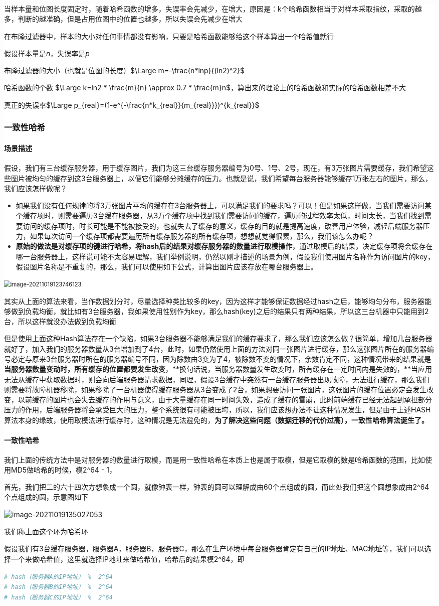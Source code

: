 当样本量和位图长度固定时，随着哈希函数的增多，失误率会先减少，在增大，原因是：k个哈希函数相当于对样本采取指纹，采取的越多，判断的越准确，但是占用位图中的位置也越多，所以失误会先减少在增大



在布隆过滤器中，样本的大小对任何事情都没有影响，只要是哈希函数能够给这个样本算出一个哈希值就行

假设样本量是$n$，失误率是$p$

布隆过滤器的大小（也就是位图的长度）$\Large m=-\frac{n*lnp}{(ln2)^2}$

哈希函数的个数 $\Large k=ln2 * \frac{m}{n} \approx 0.7 * \frac{m}n$，算出来的理论上的哈希函数和实际的哈希函数相差不大

真正的失误率$\Large p_{real}=(1-e^{-\frac{n*k_{real}}{m_{real}}})^{k_{real}}$



### 一致性哈希

#### 场景描述

假设，我们有三台缓存服务器，用于缓存图片，我们为这三台缓存服务器编号为0号、1号、2号，现在，有3万张图片需要缓存，我们希望这些图片被均匀的缓存到这3台服务器上，以便它们能够分摊缓存的压力。也就是说，我们希望每台服务器能够缓存1万张左右的图片，那么，我们应该怎样做呢？

- 如果我们没有任何规律的将3万张图片平均的缓存在3台服务器上，可以满足我们的要求吗？可以！但是如果这样做，当我们需要访问某个缓存项时，则需要遍历3台缓存服务器，从3万个缓存项中找到我们需要访问的缓存，遍历的过程效率太低，时间太长，当我们找到需要访问的缓存项时，时长可能是不能被接受的，也就失去了缓存的意义，缓存的目的就是提高速度，改善用户体验，减轻后端服务器压力，如果每次访问一个缓存项都需要遍历所有缓存服务器的所有缓存项，想想就觉得很累，那么，我们该怎么办呢？
- **原始的做法是对缓存项的键进行哈希，将hash后的结果对缓存服务器的数量进行取模操作**，通过取模后的结果，决定缓存项将会缓存在哪一台服务器上，这样说可能不太容易理解，我们举例说明，仍然以刚才描述的场景为例，假设我们使用图片名称作为访问图片的key，假设图片名称是不重复的，那么，我们可以使用如下公式，计算出图片应该存放在哪台服务器上。

<img src="E:\idea-workspace\Algorithm2\image\image-20211019123746123.png" alt="image-20211019123746123" style="zoom:80%;" />

其实从上面的算法来看，当作数据划分时，尽量选择种类比较多的key，因为这样才能够保证数据经过hash之后，能够均匀分布，服务器能够做到负载均衡，就比如有3台服务器，我如果使用性别作为key，那么hash(key)之后的结果只有两种结果，所以这三台机器中只能用到2台，所以这样就没办法做到负载均衡



但是使用上面这种Hash算法存在一个缺陷，如果3台服务器不能够满足我们的缓存要求了，那么我们应该怎么做？很简单，增加几台服务器就好了，加入我们的服务器数量从3台增加到了4台，此时，如果仍然使用上面的方法对同一张图片进行缓存，那么这张图片所在的服务器编号必定与原来3台服务器时所在的服务器编号不同，因为除数由3变为了4，被除数不变的情况下，余数肯定不同，这种情况带来的结果就是**当服务器数量变动时，所有缓存的位置都要发生改变**，**换句话说，当服务器数量发生改变时，所有缓存在一定时间内是失效的，**当应用无法从缓存中获取数据时，则会向后端服务器请求数据，同理，假设3台缓存中突然有一台缓存服务器出现故障，无法进行缓存，那么我们则需要将故障机器移除，如果移除了一台机器使得缓存服务器从3台变成了2台，如果想要访问一张图片，这张图片的缓存位置必定会发生改变，以前缓存的图片也会失去缓存的作用与意义，由于大量缓存在同一时间失效，造成了缓存的雪崩，此时前端缓存已经无法起到承担部分压力的作用，后端服务器将会承受巨大的压力，整个系统很有可能被压垮，所以，我们应该想办法不让这种情况发生，但是由于上述HASH算法本身的缘故，使用取模法进行缓存时，这种情况是无法避免的，**为了解决这些问题（数据迁移的代价过高），一致性哈希算法诞生了。**



#### 一致性哈希

我们上面的传统方法中是对服务器的数量进行取模，而是用一致性哈希在本质上也是属于取模，但是它取模的数是哈希函数的范围，比如使用MD5做哈希的时候，模2^64 - 1，

首先，我们把二的六十四次方想象成一个圆，就像钟表一样，钟表的圆可以理解成由60个点组成的圆，而此处我们把这个圆想象成由2^64个点组成的圆，示意图如下

![image-20211019135027053](E:\idea-workspace\Algorithm2\image\image-20211019135027053.png)

我们称上面这个环为哈希环

假设我们有3台缓存服务器，服务器A，服务器B，服务器C，那么在生产环境中每台服务器肯定有自己的IP地址、MAC地址等，我们可以选择一个来做哈希值，这里就选择IP地址来做哈希值，哈希后的结果模2^64，即

```bash
# hash（服务器A的IP地址） %  2^64
# hash（服务器B的IP地址） %  2^64
# hash（服务器C的IP地址） %  2^64
```
